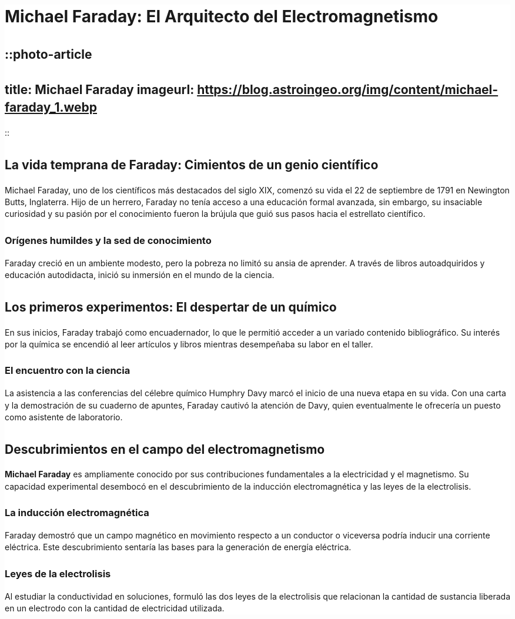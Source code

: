 # Michael Faraday: El Arquitecto del Electromagnetismo


::photo-article
---
title: Michael Faraday
imageurl: https://blog.astroingeo.org/img/content/michael-faraday_1.webp
---
::


## La vida temprana de Faraday: Cimientos de un genio científico

Michael Faraday, uno de los científicos más destacados del siglo XIX, comenzó su vida el 22 de septiembre de 1791 en Newington Butts, Inglaterra. Hijo de un herrero, Faraday no tenía acceso a una educación formal avanzada, sin embargo, su insaciable curiosidad y su pasión por el conocimiento fueron la brújula que guió sus pasos hacia el estrellato científico.

### Orígenes humildes y la sed de conocimiento
Faraday creció en un ambiente modesto, pero la pobreza no limitó su ansia de aprender. A través de libros autoadquiridos y educación autodidacta, inició su inmersión en el mundo de la ciencia.

## Los primeros experimentos: El despertar de un químico

En sus inicios, Faraday trabajó como encuadernador, lo que le permitió acceder a un variado contenido bibliográfico. Su interés por la química se encendió al leer artículos y libros mientras desempeñaba su labor en el taller.

### El encuentro con la ciencia
La asistencia a las conferencias del célebre químico Humphry Davy marcó el inicio de una nueva etapa en su vida. Con una carta y la demostración de su cuaderno de apuntes, Faraday cautivó la atención de Davy, quien eventualmente le ofrecería un puesto como asistente de laboratorio.

## Descubrimientos en el campo del electromagnetismo

**Michael Faraday** es ampliamente conocido por sus contribuciones fundamentales a la electricidad y el magnetismo. Su capacidad experimental desembocó en el descubrimiento de la inducción electromagnética y las leyes de la electrolisis.

### La inducción electromagnética
Faraday demostró que un campo magnético en movimiento respecto a un conductor o viceversa podría inducir una corriente eléctrica. Este descubrimiento sentaría las bases para la generación de energía eléctrica.

### Leyes de la electrolisis
Al estudiar la conductividad en soluciones, formuló las dos leyes de la electrolisis que relacionan la cantidad de sustancia liberada en un electrodo con la cantidad de electricidad utilizada.
